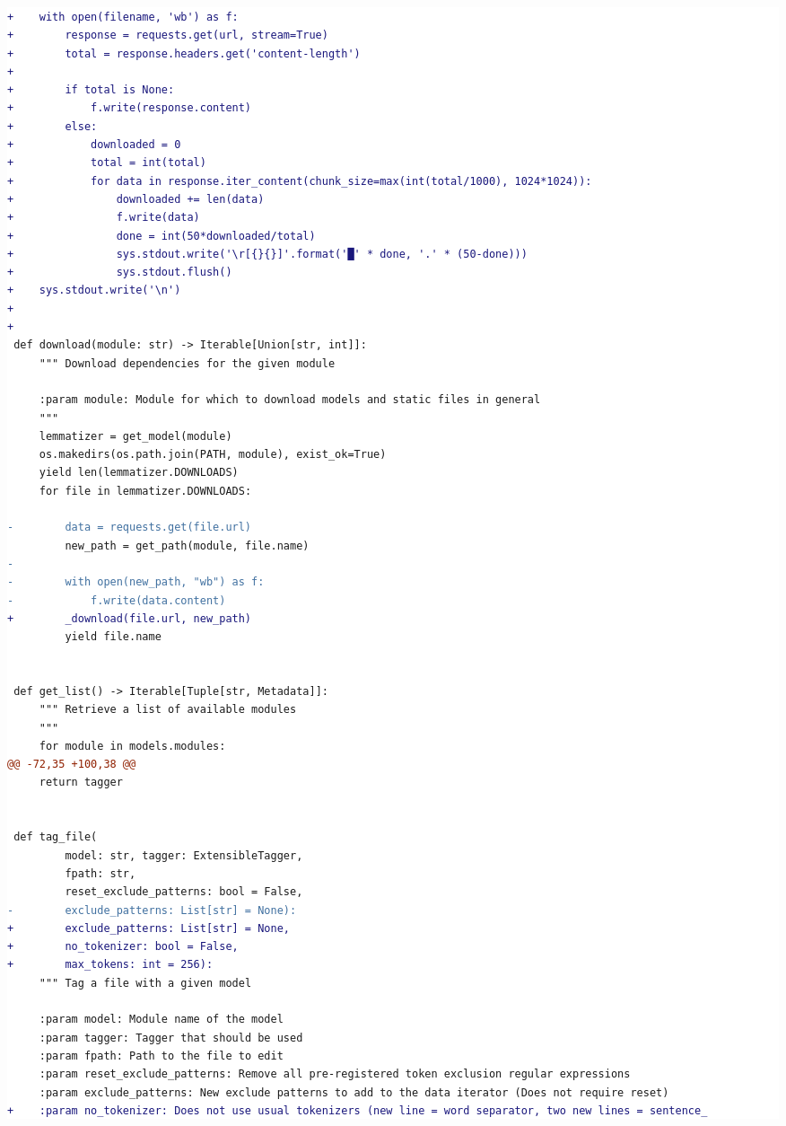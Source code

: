 ```diff
+    with open(filename, 'wb') as f:
+        response = requests.get(url, stream=True)
+        total = response.headers.get('content-length')
+
+        if total is None:
+            f.write(response.content)
+        else:
+            downloaded = 0
+            total = int(total)
+            for data in response.iter_content(chunk_size=max(int(total/1000), 1024*1024)):
+                downloaded += len(data)
+                f.write(data)
+                done = int(50*downloaded/total)
+                sys.stdout.write('\r[{}{}]'.format('█' * done, '.' * (50-done)))
+                sys.stdout.flush()
+    sys.stdout.write('\n')
+
+
 def download(module: str) -> Iterable[Union[str, int]]:
     """ Download dependencies for the given module
 
     :param module: Module for which to download models and static files in general
     """
     lemmatizer = get_model(module)
     os.makedirs(os.path.join(PATH, module), exist_ok=True)
     yield len(lemmatizer.DOWNLOADS)
     for file in lemmatizer.DOWNLOADS:
 
-        data = requests.get(file.url)
         new_path = get_path(module, file.name)
-
-        with open(new_path, "wb") as f:
-            f.write(data.content)
+        _download(file.url, new_path)
         yield file.name
 
 
 def get_list() -> Iterable[Tuple[str, Metadata]]:
     """ Retrieve a list of available modules
     """
     for module in models.modules:
@@ -72,35 +100,38 @@
     return tagger
 
 
 def tag_file(
         model: str, tagger: ExtensibleTagger,
         fpath: str,
         reset_exclude_patterns: bool = False,
-        exclude_patterns: List[str] = None):
+        exclude_patterns: List[str] = None,
+        no_tokenizer: bool = False,
+        max_tokens: int = 256):
     """ Tag a file with a given model
 
     :param model: Module name of the model
     :param tagger: Tagger that should be used
     :param fpath: Path to the file to edit
     :param reset_exclude_patterns: Remove all pre-registered token exclusion regular expressions
     :param exclude_patterns: New exclude patterns to add to the data iterator (Does not require reset)
+    :param no_tokenizer: Does not use usual tokenizers (new line = word separator, two new lines = sentence_
```